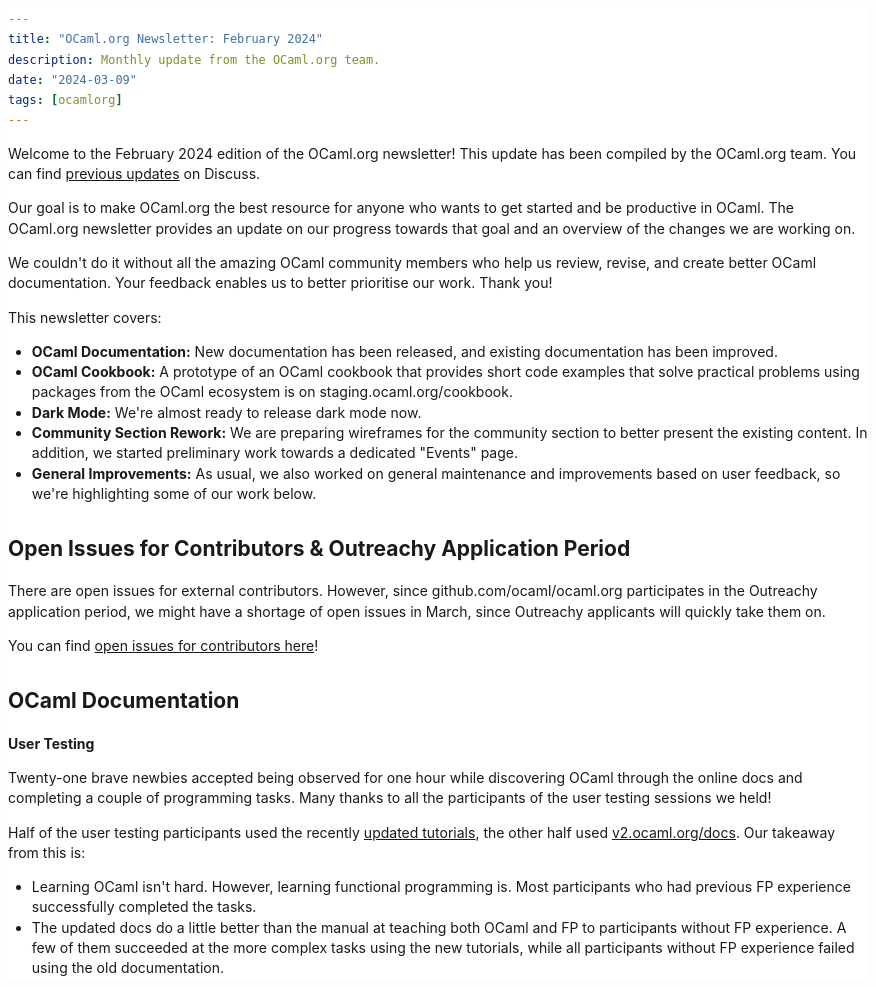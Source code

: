 ```yaml
---
title: "OCaml.org Newsletter: February 2024"
description: Monthly update from the OCaml.org team.
date: "2024-03-09"
tags: [ocamlorg]
---
```


Welcome to the February 2024 edition of the OCaml.org newsletter! This update has been compiled by the OCaml.org team. You can find [previous updates](https://discuss.ocaml.org/tag/ocamlorg-newsletter) on Discuss.

Our goal is to make OCaml.org the best resource for anyone who wants to get started and be productive in OCaml. The OCaml.org newsletter provides an update on our progress towards that goal and an overview of the changes we are working on.

We couldn't do it without all the amazing OCaml community members who help us review, revise, and create better OCaml documentation. Your feedback enables us to better prioritise our work. Thank you!

This newsletter covers:
- **OCaml Documentation:** New documentation has been released, and existing documentation has been improved.
- **OCaml Cookbook:** A prototype of an OCaml cookbook that provides short code examples that solve practical problems using packages from the OCaml ecosystem is on staging.ocaml.org/cookbook.
- **Dark Mode:** We're almost ready to release dark mode now.
- **Community Section Rework:** We are preparing wireframes for the community section to better present the existing content. In addition, we started preliminary work towards a dedicated "Events" page.
- **General Improvements:** As usual, we also worked on general maintenance and improvements based on user feedback, so we're highlighting some of our work below.

## Open Issues for Contributors & Outreachy Application Period

There are open issues for external contributors. However, since github.com/ocaml/ocaml.org participates in the Outreachy application period, we might have a shortage of open issues in March, since Outreachy applicants will quickly take them on.

You can find [open issues for contributors here](https://github.com/ocaml/ocaml.org/issues?q=is%3Aissue+is%3Aopen+label%3A%22help+wanted%22+no%3Aassignee)!

## OCaml Documentation

**User Testing**

Twenty-one brave newbies accepted being observed for one hour while discovering OCaml through the online docs and completing a couple of programming tasks. Many thanks to all the participants of the user testing sessions we held!

Half of the user testing participants used the recently [updated tutorials](https://ocaml.org/docs), the other half used  [v2.ocaml.org/docs](https://v2.ocaml.org/docs). Our takeaway from this is:
- Learning OCaml isn't hard. However, learning functional programming is. Most participants who had previous FP experience successfully completed the tasks.
- The updated docs do a little better than the manual at teaching both OCaml and FP to participants without FP experience. A few of them succeeded at the more complex tasks using the new tutorials, while all participants without FP experience failed using the old documentation.
